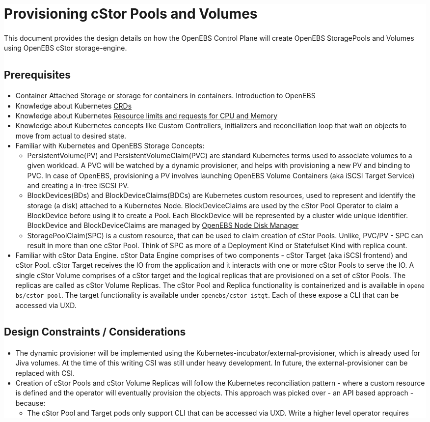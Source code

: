 # Provisioning cStor Pools and Volumes

This document provides the design details on how the OpenEBS 
Control Plane will create OpenEBS StoragePools and Volumes using 
OpenEBS cStor storage-engine. 

## Prerequisites
- Container Attached Storage or storage for containers in containers. 
  [Introduction to OpenEBS](https://docs.google.com/presentation/d/1XPZZx7DYv2ah0Yy_A_CwTVVhZj3Sc0XkSsdQc7BG72I/edit#slide=id.p)
- Knowledge about Kubernetes [CRDs](https://kubernetes.io/docs/concepts/api-extension/custom-resources/)
- Knowledge about Kubernetes [Resource limits and requests for CPU and Memory](https://kubernetes.io/docs/concepts/configuration/manage-compute-resources-container/#resource-requests-and-limits-of-pod-and-container)
- Knowledge about Kubernetes concepts like Custom Controllers, 
  initializers and reconciliation loop that wait on objects to 
  move from actual to desired state.
- Familiar with Kubernetes and OpenEBS Storage Concepts:
  * PersistentVolume(PV) and PersistentVolumeClaim(PVC) are 
    standard Kubernetes terms used to associate volumes to a 
    given workload. A PVC will be watched by a dynamic provisioner, 
    and helps with provisioning a new PV and binding to PVC. In 
    case of OpenEBS, provisioning a PV involves launching OpenEBS 
    Volume Containers (aka iSCSI Target Service) and creating a 
    in-tree iSCSI PV.
  * BlockDevices(BDs) and BlockDeviceClaims(BDCs) are Kubernetes 
    custom resources, used to represent and identify the storage 
    (a disk) attached to a Kubernetes Node. BlockDeviceClaims are 
    used by the cStor Pool Operator to claim a BlockDevice before
    using it to create a Pool. Each BlockDevice will be represented 
    by a cluster wide unique identifier. BlockDevice and 
    BlockDeviceClaims are managed by [OpenEBS Node Disk Manager](https://github.com/openebs/node-disk-manager/blob/master/docs/design.md)
  * StoragePoolClaim(SPC) is a custom resource, that can be used to 
    claim creation of cStor Pools. Unlike, PVC/PV - SPC can result in 
    more than one cStor Pool. Think of SPC as more of a Deployment
    Kind or Statefulset Kind with replica count. 
- Familiar with cStor Data Engine. cStor Data Engine comprises of 
  two components - cStor Target (aka iSCSI frontend) and cStor Pool. 
  cStor Target receives the IO from the application and it interacts
  with one or more cStor Pools to serve the IO. A single cStor Volume
  comprises of a cStor target and the logical replicas that are 
  provisioned on a set of cStor Pools. The replicas are called as 
  cStor Volume Replicas. The cStor Pool and Replica functionality 
  is containerized and is available in `openebs/cstor-pool`. 
  The target functionality is available under `openebs/cstor-istgt`.
  Each of these expose a CLI that can be accessed via UXD.

## Design Constraints / Considerations
- The dynamic provisioner will be implemented using the 
  Kubernetes-incubator/external-provisioner, which is already 
  used for Jiva volumes. At the time of this writing CSI was 
  still under heavy development. In future, the external-provisioner
  can be replaced with CSI. 
- Creation of cStor Pools and cStor Volume Replicas will follow
  the Kubernetes reconciliation pattern - where a custom resource 
  is defined and the operator will eventually provision the objects. 
  This approach was picked over - an API based approach - because:
  * The cStor Pool and Target pods only support CLI that can 
    be accessed via UXD. Write a higher level operator requires 